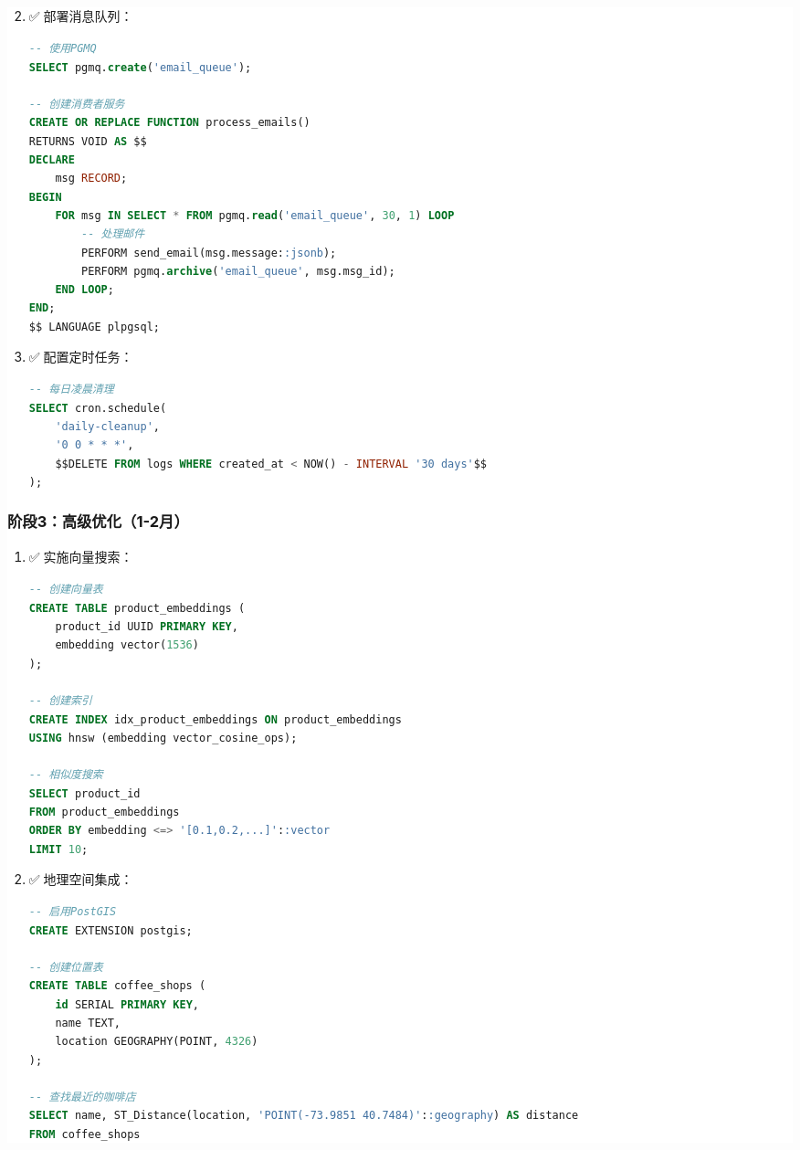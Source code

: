 2. ✅ 部署消息队列：
   ```sql
   -- 使用PGMQ
   SELECT pgmq.create('email_queue');

   -- 创建消费者服务
   CREATE OR REPLACE FUNCTION process_emails()
   RETURNS VOID AS $$
   DECLARE
       msg RECORD;
   BEGIN
       FOR msg IN SELECT * FROM pgmq.read('email_queue', 30, 1) LOOP
           -- 处理邮件
           PERFORM send_email(msg.message::jsonb);
           PERFORM pgmq.archive('email_queue', msg.msg_id);
       END LOOP;
   END;
   $$ LANGUAGE plpgsql;
   ```

3. ✅ 配置定时任务：
   ```sql
   -- 每日凌晨清理
   SELECT cron.schedule(
       'daily-cleanup',
       '0 0 * * *',
       $$DELETE FROM logs WHERE created_at < NOW() - INTERVAL '30 days'$$
   );
   ```

### 阶段3：高级优化（1-2月）

1. ✅ 实施向量搜索：
   ```sql
   -- 创建向量表
   CREATE TABLE product_embeddings (
       product_id UUID PRIMARY KEY,
       embedding vector(1536)
   );

   -- 创建索引
   CREATE INDEX idx_product_embeddings ON product_embeddings 
   USING hnsw (embedding vector_cosine_ops);

   -- 相似度搜索
   SELECT product_id 
   FROM product_embeddings
   ORDER BY embedding <=> '[0.1,0.2,...]'::vector
   LIMIT 10;
   ```

2. ✅ 地理空间集成：
   ```sql
   -- 启用PostGIS
   CREATE EXTENSION postgis;

   -- 创建位置表
   CREATE TABLE coffee_shops (
       id SERIAL PRIMARY KEY,
       name TEXT,
       location GEOGRAPHY(POINT, 4326)
   );

   -- 查找最近的咖啡店
   SELECT name, ST_Distance(location, 'POINT(-73.9851 40.7484)'::geography) AS distance
   FROM coffee_shops
   ```